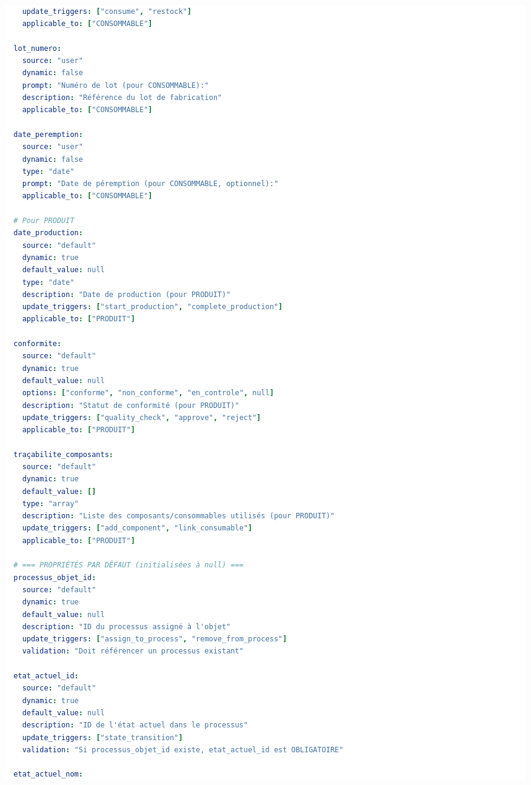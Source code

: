 ```yaml
    update_triggers: ["consume", "restock"]
    applicable_to: ["CONSOMMABLE"]
    
  lot_numero:
    source: "user"
    dynamic: false
    prompt: "Numéro de lot (pour CONSOMMABLE):"
    description: "Référence du lot de fabrication"
    applicable_to: ["CONSOMMABLE"]
    
  date_peremption:
    source: "user"
    dynamic: false
    type: "date"
    prompt: "Date de péremption (pour CONSOMMABLE, optionnel):"
    applicable_to: ["CONSOMMABLE"]
    
  # Pour PRODUIT
  date_production:
    source: "default"
    dynamic: true
    default_value: null
    type: "date"
    description: "Date de production (pour PRODUIT)"
    update_triggers: ["start_production", "complete_production"]
    applicable_to: ["PRODUIT"]
    
  conformite:
    source: "default"
    dynamic: true
    default_value: null
    options: ["conforme", "non_conforme", "en_controle", null]
    description: "Statut de conformité (pour PRODUIT)"
    update_triggers: ["quality_check", "approve", "reject"]
    applicable_to: ["PRODUIT"]
    
  traçabilite_composants:
    source: "default"
    dynamic: true
    default_value: []
    type: "array"
    description: "Liste des composants/consommables utilisés (pour PRODUIT)"
    update_triggers: ["add_component", "link_consumable"]
    applicable_to: ["PRODUIT"]
    
  # === PROPRIÉTÉS PAR DÉFAUT (initialisées à null) ===
  processus_objet_id:
    source: "default"
    dynamic: true
    default_value: null
    description: "ID du processus assigné à l'objet"
    update_triggers: ["assign_to_process", "remove_from_process"]
    validation: "Doit référencer un processus existant"
    
  etat_actuel_id:
    source: "default"
    dynamic: true
    default_value: null
    description: "ID de l'état actuel dans le processus"
    update_triggers: ["state_transition"]
    validation: "Si processus_objet_id existe, etat_actuel_id est OBLIGATOIRE"
    
  etat_actuel_nom:
```